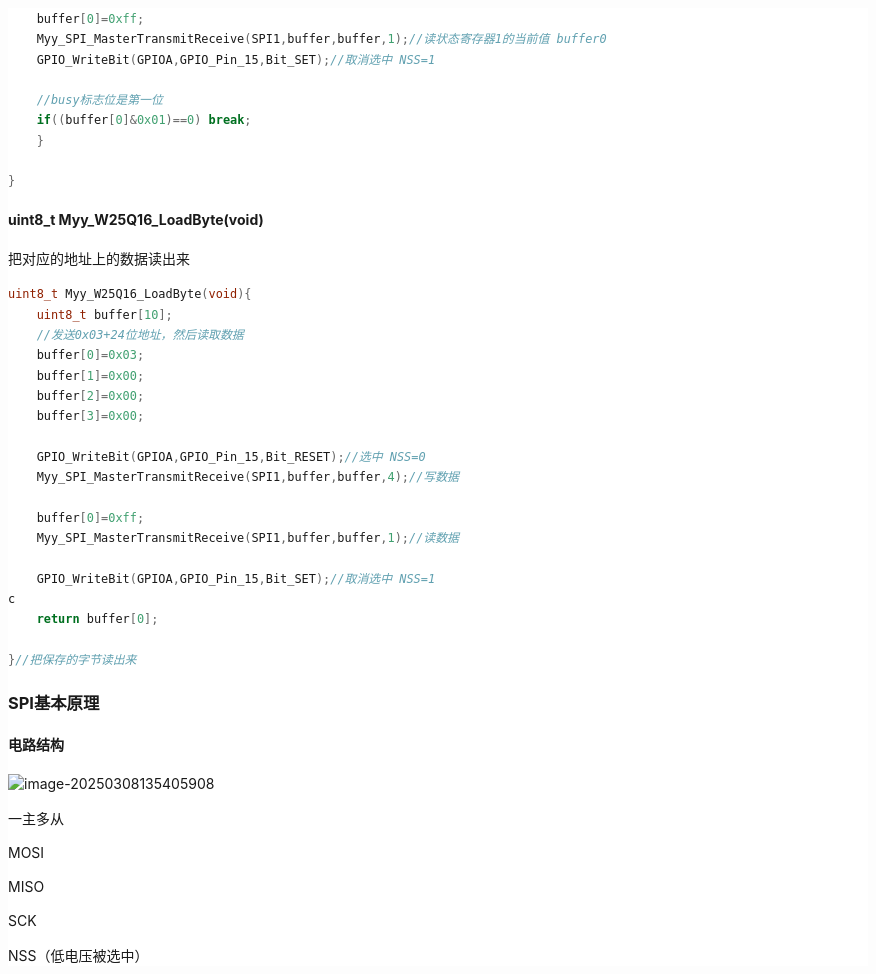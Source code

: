 ```c
	buffer[0]=0xff;
	Myy_SPI_MasterTransmitReceive(SPI1,buffer,buffer,1);//读状态寄存器1的当前值 buffer0	
	GPIO_WriteBit(GPIOA,GPIO_Pin_15,Bit_SET);//取消选中 NSS=1
	
	//busy标志位是第一位
	if((buffer[0]&0x01)==0) break;
	}

}
```

#### uint8_t Myy_W25Q16_LoadByte(void)

把对应的地址上的数据读出来

```c
uint8_t Myy_W25Q16_LoadByte(void){
	uint8_t buffer[10];
	//发送0x03+24位地址，然后读取数据
	buffer[0]=0x03;
	buffer[1]=0x00;
	buffer[2]=0x00;
	buffer[3]=0x00;
	
	GPIO_WriteBit(GPIOA,GPIO_Pin_15,Bit_RESET);//选中 NSS=0
	Myy_SPI_MasterTransmitReceive(SPI1,buffer,buffer,4);//写数据
	
	buffer[0]=0xff;
	Myy_SPI_MasterTransmitReceive(SPI1,buffer,buffer,1);//读数据

	GPIO_WriteBit(GPIOA,GPIO_Pin_15,Bit_SET);//取消选中 NSS=1
c
	return buffer[0];
	
}//把保存的字节读出来

```



### SPI基本原理

#### 电路结构

![image-20250308135405908](D:\typora\pic\202503081354985.png)

一主多从

MOSI 

MISO 

SCK 

NSS（低电压被选中）
